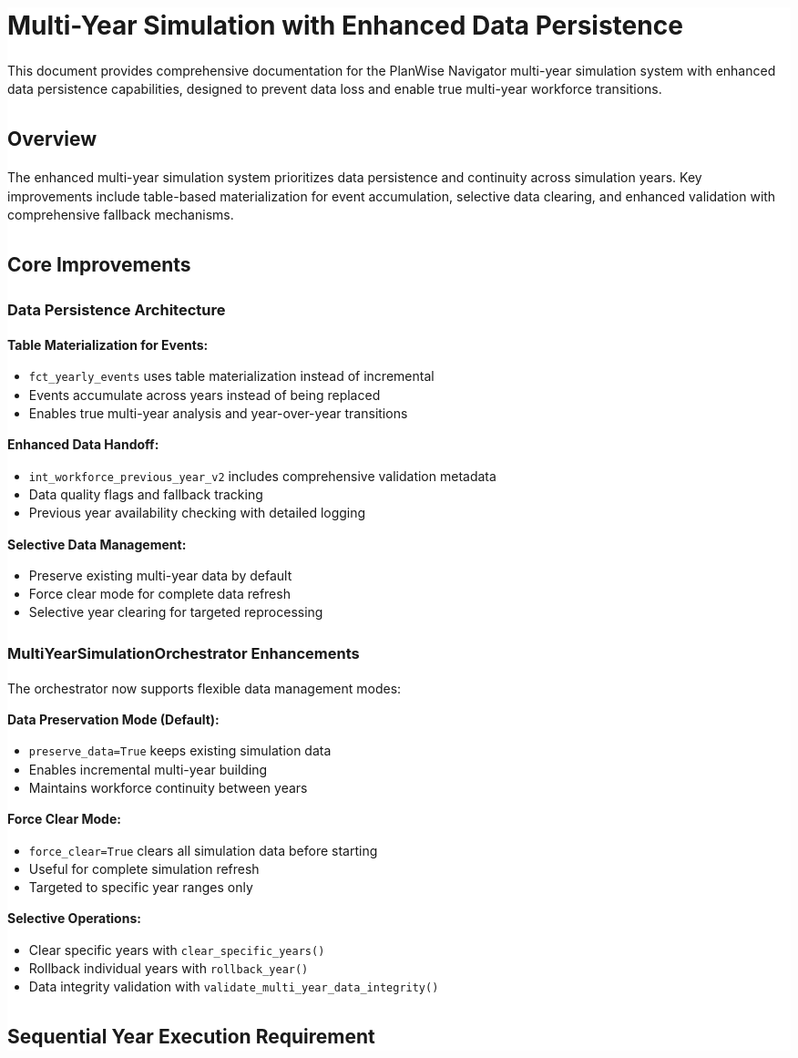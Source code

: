 # Multi-Year Simulation with Enhanced Data Persistence

This document provides comprehensive documentation for the PlanWise Navigator multi-year simulation system with enhanced data persistence capabilities, designed to prevent data loss and enable true multi-year workforce transitions.

## Overview

The enhanced multi-year simulation system prioritizes data persistence and continuity across simulation years. Key improvements include table-based materialization for event accumulation, selective data clearing, and enhanced validation with comprehensive fallback mechanisms.

## Core Improvements

### Data Persistence Architecture

**Table Materialization for Events:**
- `fct_yearly_events` uses table materialization instead of incremental
- Events accumulate across years instead of being replaced
- Enables true multi-year analysis and year-over-year transitions

**Enhanced Data Handoff:**
- `int_workforce_previous_year_v2` includes comprehensive validation metadata
- Data quality flags and fallback tracking
- Previous year availability checking with detailed logging

**Selective Data Management:**
- Preserve existing multi-year data by default
- Force clear mode for complete data refresh
- Selective year clearing for targeted reprocessing

### MultiYearSimulationOrchestrator Enhancements

The orchestrator now supports flexible data management modes:

**Data Preservation Mode (Default):**
- `preserve_data=True` keeps existing simulation data
- Enables incremental multi-year building
- Maintains workforce continuity between years

**Force Clear Mode:**
- `force_clear=True` clears all simulation data before starting
- Useful for complete simulation refresh
- Targeted to specific year ranges only

**Selective Operations:**
- Clear specific years with `clear_specific_years()`
- Rollback individual years with `rollback_year()`
- Data integrity validation with `validate_multi_year_data_integrity()`

## Sequential Year Execution Requirement
